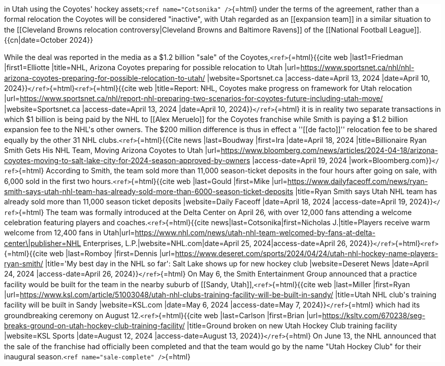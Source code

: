 in Utah using the Coyotes' hockey
assets;`<ref name="Cotsonika" />`{=html} under the terms of the
agreement, rather than a formal relocation the Coyotes will be
considered "inactive", with Utah regarded as an \[\[expansion team\]\]
in a similar situation to the \[\[Cleveland Browns relocation
controversy\|Cleveland Browns and Baltimore Ravens\]\] of the
\[\[National Football League\]\].{{cn\|date=October 2024}}

While the deal was reported in the media as a \$1.2 billion "sale" of
the Coyotes,`<ref>`{=html}{{cite web \|last1=Friedman \|first1=Elliotte
\|title=NHL, Arizona Coyotes preparing for possible relocation to Utah
\|url=https://www.sportsnet.ca/nhl/nhl-arizona-coyotes-preparing-for-possible-relocation-to-utah/
\|website=Sportsnet.ca \|access-date=April 13, 2024 \|date=April 10,
2024}}`</ref>`{=html}`<ref>`{=html}{{cite web \|title=Report: NHL,
Coyotes make progress on framework for Utah relocation
\|url=https://www.sportsnet.ca/nhl/report-nhl-preparing-two-scenarios-for-coyotes-future-including-utah-move/
\|website=Sportsnet.ca \|access-date=April 13, 2024 \|date=April 10,
2024}}`</ref>`{=html} it is in reality two separate transactions in
which \$1 billion is being paid by the NHL to \[\[Alex Meruelo\]\] for
the Coyotes franchise while Smith is paying a \$1.2 billion expansion
fee to the NHL's other owners. The \$200 million difference is thus in
effect a ''\[\[de facto\]\]'' relocation fee to be shared equally by the
other 31 NHL clubs.`<ref>`{=html}{{Cite news \|last=Boudway \|first=Ira
\|date=April 18, 2024 \|title=Billionaire Ryan Smith Gets His NHL Team,
Moving Arizona Coyotes to Utah
\|url=https://www.bloomberg.com/news/articles/2024-04-18/arizona-coyotes-moving-to-salt-lake-city-for-2024-season-approved-by-owners
\|access-date=April 19, 2024 \|work=Bloomberg.com}}`</ref>`{=html}
According to Smith, the team sold more than 11,000 season-ticket
deposits in the four hours after going on sale, with 6,000 sold in the
first two hours.`<ref>`{=html}{{cite web \|last=Gould \|first=Mike
\|url=https://www.dailyfaceoff.com/news/ryan-smith-says-utah-nhl-team-has-already-sold-more-than-6000-season-ticket-deposits
\|title=Ryan Smith says Utah NHL team has already sold more than 11,000
season ticket deposits \|website=Daily Faceoff \|date=April 18, 2024
\|access-date=April 19, 2024}}`</ref>`{=html} The team was formally
introduced at the Delta Center on April 26, with over 12,000 fans
attending a welcome celebration featuring players and
coaches.`<ref>`{=html}{{cite news\|last=Cotsonika\|first=Nicholas
J.\|title=Players receive warm welcome from 12,400 fans in
Utah\|url=https://www.nhl.com/news/utah-nhl-team-welcomed-by-fans-at-delta-center\|publisher=NHL
Enterprises, L.P.\|website=NHL.com\|date=April 25,
2024\|access-date=April 26, 2024}}`</ref>`{=html}`<ref>`{=html}{{cite
web \|last=Romboy \|first=Dennis
\|url=https://www.deseret.com/sports/2024/04/24/utah-nhl-hockey-name-players-ryan-smith/
\|title='My best day in the NHL so far': Salt Lake shows up for new
hockey club \|website=Deseret News \|date=April 24, 2024
\|access-date=April 26, 2024}}`</ref>`{=html} On May 6, the Smith
Entertainment Group announced that a practice facility would be built
for the team in the nearby suburb of \[\[Sandy,
Utah\]\],`<ref>`{=html}{{cite web \|last=Miller \|first=Ryan
\|url=https://www.ksl.com/article/51003048/utah-nhl-clubs-training-facility-will-be-built-in-sandy/
\|title=Utah NHL club's training facility will be built in Sandy
\|website=KSL.com \|date=May 6, 2024 \|access-date=May 7,
2024}}`</ref>`{=html} which had its groundbreaking ceremony on August
12.`<ref>`{=html}{{cite web \|last=Carlson \|first=Brian
\|url=https://ksltv.com/670238/seg-breaks-ground-on-utah-hockey-club-training-facility/
\|title=Ground broken on new Utah Hockey Club training facility
\|website=KSL Sports \|date=August 12, 2024 \|access-date=August 13,
2024}}`</ref>`{=html} On June 13, the NHL announced that the sale of the
franchise had officially been completed and that the team would go by
the name "Utah Hockey Club" for their inaugural
season.`<ref name="sale-complete" />`{=html}